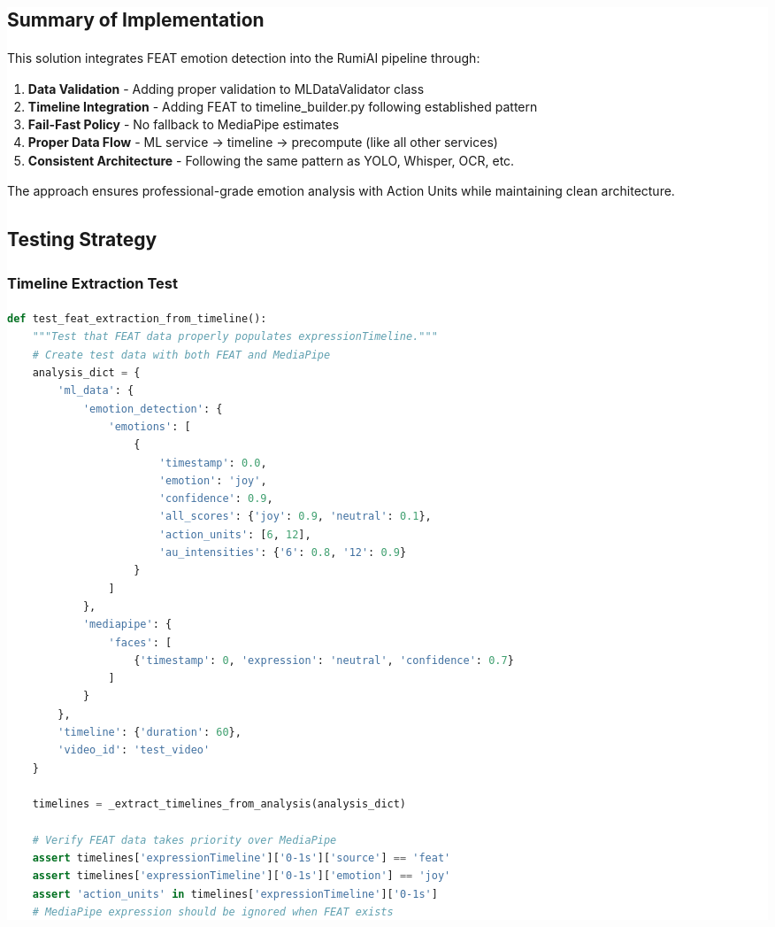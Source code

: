 

## Summary of Implementation

This solution integrates FEAT emotion detection into the RumiAI pipeline through:

1. **Data Validation** - Adding proper validation to MLDataValidator class
2. **Timeline Integration** - Adding FEAT to timeline_builder.py following established pattern
3. **Fail-Fast Policy** - No fallback to MediaPipe estimates
4. **Proper Data Flow** - ML service → timeline → precompute (like all other services)
5. **Consistent Architecture** - Following the same pattern as YOLO, Whisper, OCR, etc.

The approach ensures professional-grade emotion analysis with Action Units while maintaining clean architecture.

## Testing Strategy

### Timeline Extraction Test
```python
def test_feat_extraction_from_timeline():
    """Test that FEAT data properly populates expressionTimeline."""
    # Create test data with both FEAT and MediaPipe
    analysis_dict = {
        'ml_data': {
            'emotion_detection': {
                'emotions': [
                    {
                        'timestamp': 0.0,
                        'emotion': 'joy',
                        'confidence': 0.9,
                        'all_scores': {'joy': 0.9, 'neutral': 0.1},
                        'action_units': [6, 12],
                        'au_intensities': {'6': 0.8, '12': 0.9}
                    }
                ]
            },
            'mediapipe': {
                'faces': [
                    {'timestamp': 0, 'expression': 'neutral', 'confidence': 0.7}
                ]
            }
        },
        'timeline': {'duration': 60},
        'video_id': 'test_video'
    }
    
    timelines = _extract_timelines_from_analysis(analysis_dict)
    
    # Verify FEAT data takes priority over MediaPipe
    assert timelines['expressionTimeline']['0-1s']['source'] == 'feat'
    assert timelines['expressionTimeline']['0-1s']['emotion'] == 'joy'
    assert 'action_units' in timelines['expressionTimeline']['0-1s']
    # MediaPipe expression should be ignored when FEAT exists
```
